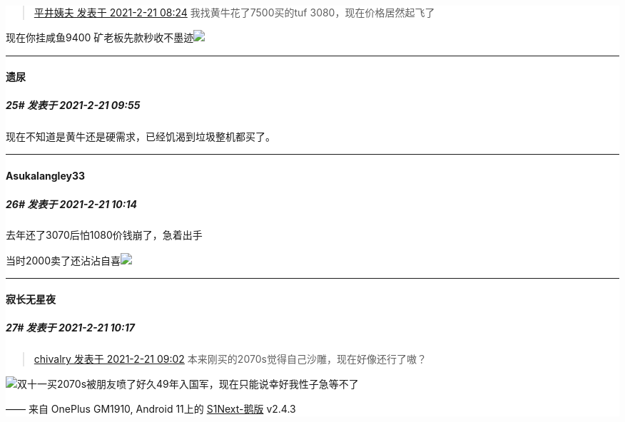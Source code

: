 

<blockquote><a href="httphttps://bbs.saraba1st.com/2b/forum.php?mod=redirect&amp;goto=findpost&amp;pid=50393460&amp;ptid=1988833" target="_blank">平井姨夫 发表于 2021-2-21 08:24</a>
我找黄牛花了7500买的tuf 3080，现在价格居然起飞了</blockquote>
现在你挂咸鱼9400 矿老板先款秒收不墨迹<img src="https://static.saraba1st.com/image/smiley/face2017/067.png" referrerpolicy="no-referrer">







*****

####  遗尿  
##### 25#       发表于 2021-2-21 09:55




现在不知道是黄牛还是硬需求，已经饥渴到垃圾整机都买了。







*****

####  Asukalangley33  
##### 26#       发表于 2021-2-21 10:14




去年还了3070后怕1080价钱崩了，急着出手

当时2000卖了还沾沾自喜<img src="https://static.saraba1st.com/image/smiley/face2017/015.png" referrerpolicy="no-referrer">







*****

####  寂长无星夜  
##### 27#       发表于 2021-2-21 10:17



<blockquote><a href="httphttps://bbs.saraba1st.com/2b/forum.php?mod=redirect&amp;goto=findpost&amp;pid=50393590&amp;ptid=1988833" target="_blank">chivalry 发表于 2021-2-21 09:02</a>
本来刚买的2070s觉得自己沙雕，现在好像还行了嗷？</blockquote>
<img src="https://static.saraba1st.com/image/smiley/face2017/068.png" referrerpolicy="no-referrer">双十一买2070s被朋友喷了好久49年入国军，现在只能说幸好我性子急等不了

—— 来自 OnePlus GM1910, Android 11上的 [S1Next-鹅版](https://github.com/ykrank/S1-Next/releases) v2.4.3






